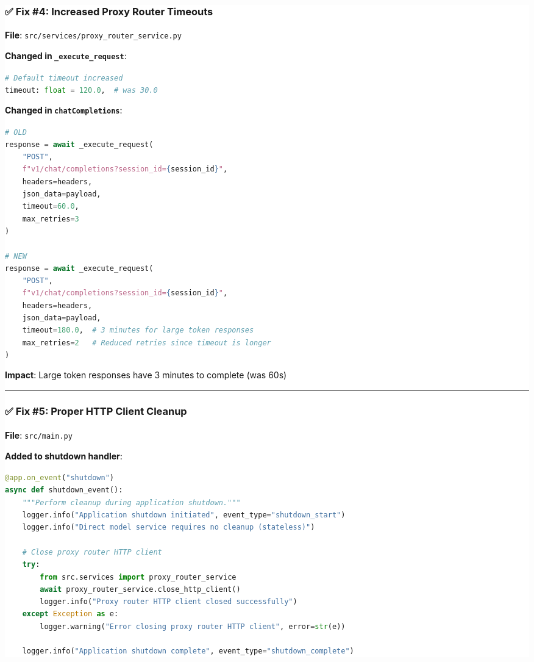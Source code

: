 ### ✅ Fix #4: Increased Proxy Router Timeouts
**File**: `src/services/proxy_router_service.py`

**Changed in `_execute_request`**:
```python
# Default timeout increased
timeout: float = 120.0,  # was 30.0
```

**Changed in `chatCompletions`**:
```python
# OLD
response = await _execute_request(
    "POST",
    f"v1/chat/completions?session_id={session_id}",
    headers=headers,
    json_data=payload,
    timeout=60.0,
    max_retries=3
)

# NEW
response = await _execute_request(
    "POST",
    f"v1/chat/completions?session_id={session_id}",
    headers=headers,
    json_data=payload,
    timeout=180.0,  # 3 minutes for large token responses
    max_retries=2   # Reduced retries since timeout is longer
)
```

**Impact**: Large token responses have 3 minutes to complete (was 60s)

---

### ✅ Fix #5: Proper HTTP Client Cleanup
**File**: `src/main.py`

**Added to shutdown handler**:
```python
@app.on_event("shutdown")
async def shutdown_event():
    """Perform cleanup during application shutdown."""
    logger.info("Application shutdown initiated", event_type="shutdown_start")
    logger.info("Direct model service requires no cleanup (stateless)")
    
    # Close proxy router HTTP client
    try:
        from src.services import proxy_router_service
        await proxy_router_service.close_http_client()
        logger.info("Proxy router HTTP client closed successfully")
    except Exception as e:
        logger.warning("Error closing proxy router HTTP client", error=str(e))
    
    logger.info("Application shutdown complete", event_type="shutdown_complete")
```
